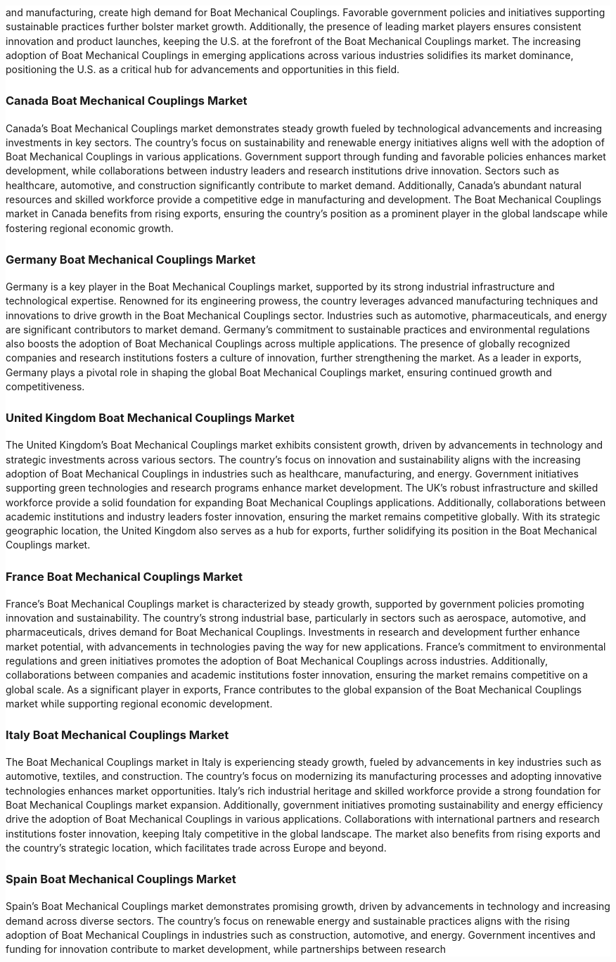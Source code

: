 and manufacturing, create high demand for Boat Mechanical Couplings. Favorable government policies and initiatives supporting sustainable practices further bolster market growth. Additionally, the presence of leading market players ensures consistent innovation and product launches, keeping the U.S. at the forefront of the Boat Mechanical Couplings market. The increasing adoption of Boat Mechanical Couplings in emerging applications across various industries solidifies its market dominance, positioning the U.S. as a critical hub for advancements and opportunities in this field.</p><h3>Canada Boat Mechanical Couplings Market</h3><p>Canada&rsquo;s Boat Mechanical Couplings market demonstrates steady growth fueled by technological advancements and increasing investments in key sectors. The country&rsquo;s focus on sustainability and renewable energy initiatives aligns well with the adoption of Boat Mechanical Couplings in various applications. Government support through funding and favorable policies enhances market development, while collaborations between industry leaders and research institutions drive innovation. Sectors such as healthcare, automotive, and construction significantly contribute to market demand. Additionally, Canada&rsquo;s abundant natural resources and skilled workforce provide a competitive edge in manufacturing and development. The Boat Mechanical Couplings market in Canada benefits from rising exports, ensuring the country&rsquo;s position as a prominent player in the global landscape while fostering regional economic growth.</p><h3>Germany Boat Mechanical Couplings Market</h3><p>Germany is a key player in the Boat Mechanical Couplings market, supported by its strong industrial infrastructure and technological expertise. Renowned for its engineering prowess, the country leverages advanced manufacturing techniques and innovations to drive growth in the Boat Mechanical Couplings sector. Industries such as automotive, pharmaceuticals, and energy are significant contributors to market demand. Germany&rsquo;s commitment to sustainable practices and environmental regulations also boosts the adoption of Boat Mechanical Couplings across multiple applications. The presence of globally recognized companies and research institutions fosters a culture of innovation, further strengthening the market. As a leader in exports, Germany plays a pivotal role in shaping the global Boat Mechanical Couplings market, ensuring continued growth and competitiveness.</p><h3>United Kingdom Boat Mechanical Couplings Market</h3><p>The United Kingdom&rsquo;s Boat Mechanical Couplings market exhibits consistent growth, driven by advancements in technology and strategic investments across various sectors. The country&rsquo;s focus on innovation and sustainability aligns with the increasing adoption of Boat Mechanical Couplings in industries such as healthcare, manufacturing, and energy. Government initiatives supporting green technologies and research programs enhance market development. The UK&rsquo;s robust infrastructure and skilled workforce provide a solid foundation for expanding Boat Mechanical Couplings applications. Additionally, collaborations between academic institutions and industry leaders foster innovation, ensuring the market remains competitive globally. With its strategic geographic location, the United Kingdom also serves as a hub for exports, further solidifying its position in the Boat Mechanical Couplings market.</p><h3>France Boat Mechanical Couplings Market</h3><p>France&rsquo;s Boat Mechanical Couplings market is characterized by steady growth, supported by government policies promoting innovation and sustainability. The country&rsquo;s strong industrial base, particularly in sectors such as aerospace, automotive, and pharmaceuticals, drives demand for Boat Mechanical Couplings. Investments in research and development further enhance market potential, with advancements in technologies paving the way for new applications. France&rsquo;s commitment to environmental regulations and green initiatives promotes the adoption of Boat Mechanical Couplings across industries. Additionally, collaborations between companies and academic institutions foster innovation, ensuring the market remains competitive on a global scale. As a significant player in exports, France contributes to the global expansion of the Boat Mechanical Couplings market while supporting regional economic development.</p><h3>Italy Boat Mechanical Couplings Market</h3><p>The Boat Mechanical Couplings market in Italy is experiencing steady growth, fueled by advancements in key industries such as automotive, textiles, and construction. The country&rsquo;s focus on modernizing its manufacturing processes and adopting innovative technologies enhances market opportunities. Italy&rsquo;s rich industrial heritage and skilled workforce provide a strong foundation for Boat Mechanical Couplings market expansion. Additionally, government initiatives promoting sustainability and energy efficiency drive the adoption of Boat Mechanical Couplings in various applications. Collaborations with international partners and research institutions foster innovation, keeping Italy competitive in the global landscape. The market also benefits from rising exports and the country&rsquo;s strategic location, which facilitates trade across Europe and beyond.</p><h3>Spain Boat Mechanical Couplings Market</h3><p>Spain&rsquo;s Boat Mechanical Couplings market demonstrates promising growth, driven by advancements in technology and increasing demand across diverse sectors. The country&rsquo;s focus on renewable energy and sustainable practices aligns with the rising adoption of Boat Mechanical Couplings in industries such as construction, automotive, and energy. Government incentives and funding for innovation contribute to market development, while partnerships between research